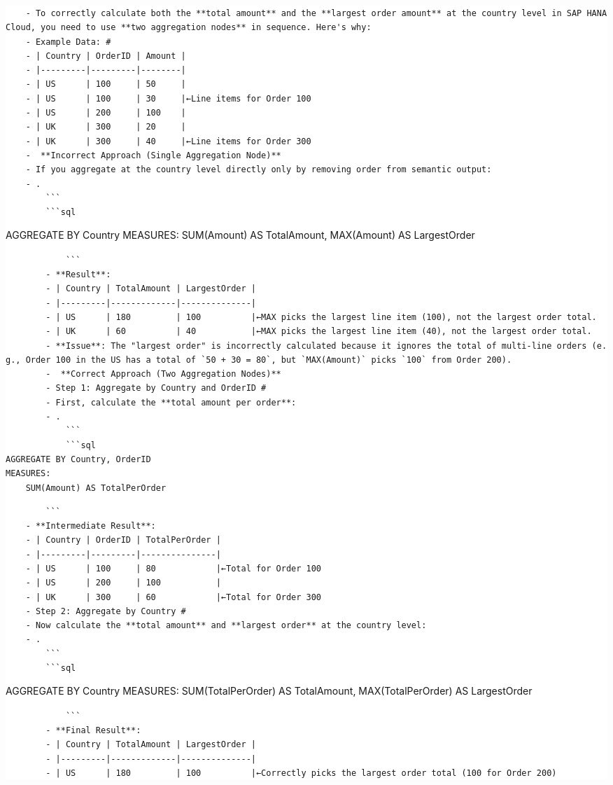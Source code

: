         - To correctly calculate both the **total amount** and the **largest order amount** at the country level in SAP HANA Cloud, you need to use **two aggregation nodes** in sequence. Here's why:
        - Example Data: #
        - | Country | OrderID | Amount |
        - |---------|---------|--------|
        - | US      | 100     | 50     |
        - | US      | 100     | 30     |←Line items for Order 100
        - | US      | 200     | 100    |
        - | UK      | 300     | 20     |
        - | UK      | 300     | 40     |←Line items for Order 300
        -  **Incorrect Approach (Single Aggregation Node)**
        - If you aggregate at the country level directly only by removing order from semantic output:
        - .
            ```
            ```sql
AGGREGATE BY Country
MEASURES:
    SUM(Amount) AS TotalAmount,
    MAX(Amount) AS LargestOrder
```
            ```
        - **Result**:
        - | Country | TotalAmount | LargestOrder |
        - |---------|-------------|--------------|
        - | US      | 180         | 100          |←MAX picks the largest line item (100), not the largest order total.
        - | UK      | 60          | 40           |←MAX picks the largest line item (40), not the largest order total.
        - **Issue**: The "largest order" is incorrectly calculated because it ignores the total of multi-line orders (e.g., Order 100 in the US has a total of `50 + 30 = 80`, but `MAX(Amount)` picks `100` from Order 200).
        -  **Correct Approach (Two Aggregation Nodes)**
        - Step 1: Aggregate by Country and OrderID #
        - First, calculate the **total amount per order**:
        - .
            ```
            ```sql
AGGREGATE BY Country, OrderID
MEASURES:
    SUM(Amount) AS TotalPerOrder
```
            ```
        - **Intermediate Result**:
        - | Country | OrderID | TotalPerOrder |
        - |---------|---------|---------------|
        - | US      | 100     | 80            |←Total for Order 100
        - | US      | 200     | 100           |
        - | UK      | 300     | 60            |←Total for Order 300
        - Step 2: Aggregate by Country #
        - Now calculate the **total amount** and **largest order** at the country level:
        - .
            ```
            ```sql
AGGREGATE BY Country
MEASURES:
    SUM(TotalPerOrder) AS TotalAmount,
    MAX(TotalPerOrder) AS LargestOrder
``` 
            ```
        - **Final Result**:
        - | Country | TotalAmount | LargestOrder |
        - |---------|-------------|--------------|
        - | US      | 180         | 100          |←Correctly picks the largest order total (100 for Order 200)
```